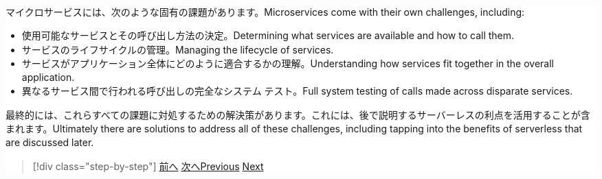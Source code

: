 <span data-ttu-id="3c77a-170">マイクロサービスには、次のような固有の課題があります。</span><span class="sxs-lookup"><span data-stu-id="3c77a-170">Microservices come with their own challenges, including:</span></span>

- <span data-ttu-id="3c77a-171">使用可能なサービスとその呼び出し方法の決定。</span><span class="sxs-lookup"><span data-stu-id="3c77a-171">Determining what services are available and how to call them.</span></span>
- <span data-ttu-id="3c77a-172">サービスのライフサイクルの管理。</span><span class="sxs-lookup"><span data-stu-id="3c77a-172">Managing the lifecycle of services.</span></span>
- <span data-ttu-id="3c77a-173">サービスがアプリケーション全体にどのように適合するかの理解。</span><span class="sxs-lookup"><span data-stu-id="3c77a-173">Understanding how services fit together in the overall application.</span></span>
- <span data-ttu-id="3c77a-174">異なるサービス間で行われる呼び出しの完全なシステム テスト。</span><span class="sxs-lookup"><span data-stu-id="3c77a-174">Full system testing of calls made across disparate services.</span></span>

<span data-ttu-id="3c77a-175">最終的には、これらすべての課題に対処するための解決策があります。これには、後で説明するサーバーレスの利点を活用することが含まれます。</span><span class="sxs-lookup"><span data-stu-id="3c77a-175">Ultimately there are solutions to address all of these challenges, including tapping into the benefits of serverless that are discussed later.</span></span>

>[!div class="step-by-step"]
><span data-ttu-id="3c77a-176">[前へ](index.md)
>[次へ](architecture-deployment-approaches.md)</span><span class="sxs-lookup"><span data-stu-id="3c77a-176">[Previous](index.md)
[Next](architecture-deployment-approaches.md)</span></span>
